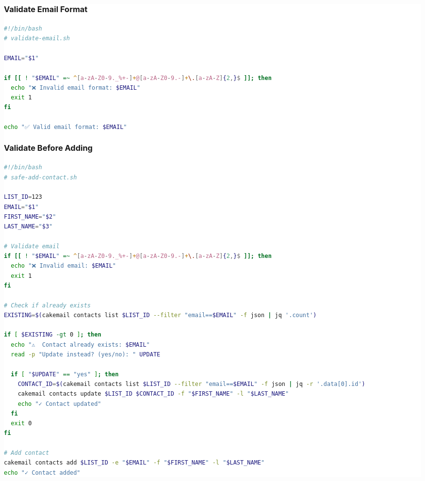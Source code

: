 ### Validate Email Format

```bash
#!/bin/bash
# validate-email.sh

EMAIL="$1"

if [[ ! "$EMAIL" =~ ^[a-zA-Z0-9._%+-]+@[a-zA-Z0-9.-]+\.[a-zA-Z]{2,}$ ]]; then
  echo "❌ Invalid email format: $EMAIL"
  exit 1
fi

echo "✅ Valid email format: $EMAIL"
```

### Validate Before Adding

```bash
#!/bin/bash
# safe-add-contact.sh

LIST_ID=123
EMAIL="$1"
FIRST_NAME="$2"
LAST_NAME="$3"

# Validate email
if [[ ! "$EMAIL" =~ ^[a-zA-Z0-9._%+-]+@[a-zA-Z0-9.-]+\.[a-zA-Z]{2,}$ ]]; then
  echo "❌ Invalid email: $EMAIL"
  exit 1
fi

# Check if already exists
EXISTING=$(cakemail contacts list $LIST_ID --filter "email==$EMAIL" -f json | jq '.count')

if [ $EXISTING -gt 0 ]; then
  echo "⚠️  Contact already exists: $EMAIL"
  read -p "Update instead? (yes/no): " UPDATE

  if [ "$UPDATE" == "yes" ]; then
    CONTACT_ID=$(cakemail contacts list $LIST_ID --filter "email==$EMAIL" -f json | jq -r '.data[0].id')
    cakemail contacts update $LIST_ID $CONTACT_ID -f "$FIRST_NAME" -l "$LAST_NAME"
    echo "✓ Contact updated"
  fi
  exit 0
fi

# Add contact
cakemail contacts add $LIST_ID -e "$EMAIL" -f "$FIRST_NAME" -l "$LAST_NAME"
echo "✓ Contact added"
```
